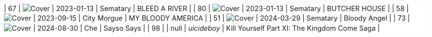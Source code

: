 | 67 | ![Cover](https://i.discogs.com/BF0v6MCccSEgx_5INLM3NaELlzGs6YuZyeym9mCl7fo/rs:fit/g:sm/q:40/h:150/w:150/czM6Ly9kaXNjb2dz/LWRhdGFiYXNlLWlt/YWdlcy9SLTE1MjI0/NDM5LTE1ODgzNDEy/NzgtNzc1Ny5qcGVn.jpeg) | 2023-01-13 | Sematary | BLEED A RIVER |
| 80 | ![Cover](https://i.discogs.com/JZx-NsuwTvpC2u30Q7MMaahOMaTHEf7zgw0Ljwu8E5g/rs:fit/g:sm/q:40/h:150/w:150/czM6Ly9kaXNjb2dz/LWRhdGFiYXNlLWlt/YWdlcy9SLTI1NzUw/ODEwLTE2NzM1ODgw/OTktODQ4MS5qcGVn.jpeg) | 2023-01-13 | Sematary | BUTCHER HOUSE |
| 58 | ![Cover](https://i.discogs.com/hB6DOM1hEGNsIoCdOT7tRFJZBok2atGmy65wjqo7d14/rs:fit/g:sm/q:40/h:150/w:150/czM6Ly9kaXNjb2dz/LWRhdGFiYXNlLWlt/YWdlcy9SLTI4NDg5/MDg0LTE2OTYzNzM2/NjYtNDgzNy5qcGVn.jpeg) | 2023-09-15 | City Morgue | MY BLOODY AMERICA |
| 51 | ![Cover](https://i.discogs.com/NeHiiA1oLgGJjRbVzaGaEra21B5wHG1IQ2F-Zt6VkfI/rs:fit/g:sm/q:40/h:150/w:150/czM6Ly9kaXNjb2dz/LWRhdGFiYXNlLWlt/YWdlcy9SLTMwMjQ1/MjU4LTE3MTE3NDEy/NDEtMTI1MS5qcGVn.jpeg) | 2024-03-29 | Sematary | Bloody Angel |
| 73 | ![Cover](https://i.discogs.com/iEed0mOlPyR82UPNXjAJxfPBeo8SzVobCOk4w8IYy7Q/rs:fit/g:sm/q:40/h:150/w:150/czM6Ly9kaXNjb2dz/LWRhdGFiYXNlLWlt/YWdlcy9SLTMyMTIw/NjI1LTE3MzAwMzUx/MzktNTIzNi5wbmc.jpeg) | 2024-08-30 | Che | Sayso Says |
| 98 |  | null | $uicideboy$ | Kill Yourself Part XI: The Kingdom Come Saga |